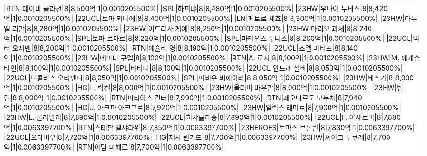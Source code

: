 |RTN|데이비 클라선|8|8,500억|1|0.0010205500%|
|SPL|하피냐|8|8,480억|1|0.0010205500%|
|23HW|우나이 누녜스|8|8,420억|1|0.0010205500%|
|22UCL|토마 뫼니에|8|8,400억|1|0.0010205500%|
|LN|페트르 체흐|8|8,300억|1|0.0010205500%|
|23HW|마누엘 리만|8|8,280억|1|0.0010205500%|
|23HW|이드리사 게예|8|8,250억|1|0.0010205500%|
|23HW|마리오 괴체|8|8,240억|1|0.0010205500%|
|SPL|토마 르마르|8|8,220억|1|0.0010205500%|
|SPL|마테우스 누니스|8|8,200억|1|0.0010205500%|
|22UCL|빅터 오시멘|8|8,200억|1|0.0010205500%|
|RTN|애슐리 영|8|8,190억|1|0.0010205500%|
|22UCL|조엘 마티프|8|8,140억|1|0.0010205500%|
|23HW|네마냐 구델|8|8,100억|1|0.0010205500%|
|RTN|A. 로시|8|8,100억|1|0.0010205500%|
|23HW|M. 에게슈타인|8|8,100억|1|0.0010205500%|
|SPL|비티냐|8|8,100억|1|0.0010205500%|
|22UCL|안드레 실바|8|8,050억|1|0.0010205500%|
|22UCL|니콜라스 오타멘디|8|8,050억|1|0.0010205500%|
|SPL|파비우 비에이라|8|8,050억|1|0.0010205500%|
|23HW|베스가|8|8,030억|1|0.0010205500%|
|HG|L. 릭켄|8|8,000억|1|0.0010205500%|
|23HW|올리버 바우만|8|8,000억|1|0.0010205500%|
|23HW|팀 림|8|8,000억|1|0.0010205500%|
|RTN|마티아스 긴터|8|7,990억|1|0.0010205500%|
|RTN|레오나르도 보누치|8|7,940억|1|0.0010205500%|
|HG|J. 아크파 아크프로|8|7,920억|1|0.0010205500%|
|23HW|알렉스 레미로|8|7,900억|1|0.0010205500%|
|23HW|L. 쿨리발리|8|7,890억|1|0.0010205500%|
|22UCL|히샤를리송|8|7,890억|1|0.0010205500%|
|22UCL|F. 아체르비|8|7,880억|1|0.0063397700%|
|RTN|스테판 엘샤라위|8|7,850억|1|0.0063397700%|
|23HEROES|토마스 브롤린|8|7,830억|1|0.0063397700%|
|22UCL|오타비우|8|7,720억|1|0.0063397700%|
|HG|제시 린가드|8|7,700억|1|0.0063397700%|
|23HW|셰이크 두쿠레|8|7,700억|1|0.0063397700%|
|RTN|아담 마헤르|8|7,700억|1|0.0063397700%|